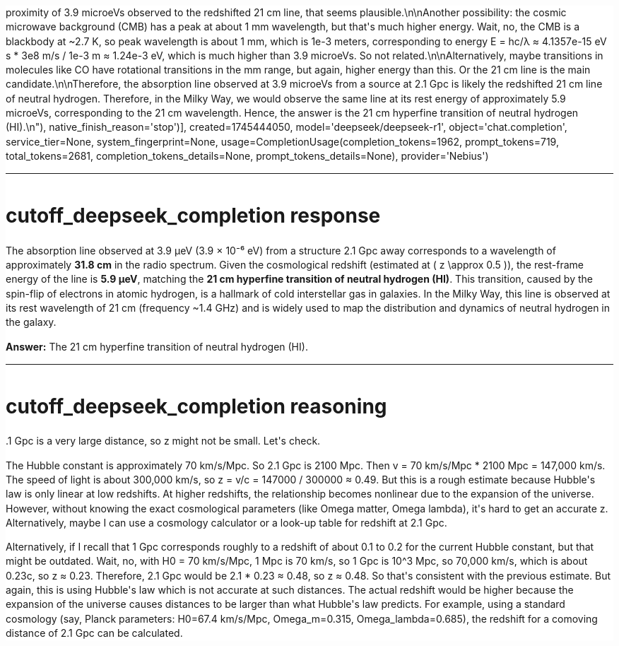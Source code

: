 proximity of 3.9 microeVs observed to the redshifted 21 cm line, that seems plausible.\n\nAnother possibility: the cosmic microwave background (CMB) has a peak at about 1 mm wavelength, but that's much higher energy. Wait, no, the CMB is a blackbody at ~2.7 K, so peak wavelength is about 1 mm, which is 1e-3 meters, corresponding to energy E = hc/λ ≈ 4.1357e-15 eV s * 3e8 m/s / 1e-3 m ≈ 1.24e-3 eV, which is much higher than 3.9 microeVs. So not related.\n\nAlternatively, maybe transitions in molecules like CO have rotational transitions in the mm range, but again, higher energy than this. Or the 21 cm line is the main candidate.\n\nTherefore, the absorption line observed at 3.9 microeVs from a source at 2.1 Gpc is likely the redshifted 21 cm line of neutral hydrogen. Therefore, in the Milky Way, we would observe the same line at its rest energy of approximately 5.9 microeVs, corresponding to the 21 cm wavelength. Hence, the answer is the 21 cm hyperfine transition of neutral hydrogen (HI).\n"), native_finish_reason='stop')], created=1745444050, model='deepseek/deepseek-r1', object='chat.completion', service_tier=None, system_fingerprint=None, usage=CompletionUsage(completion_tokens=1962, prompt_tokens=719, total_tokens=2681, completion_tokens_details=None, prompt_tokens_details=None), provider='Nebius')

---

# cutoff_deepseek_completion response

The absorption line observed at 3.9 µeV (3.9 × 10⁻⁶ eV) from a structure 2.1 Gpc away corresponds to a wavelength of approximately **31.8 cm** in the radio spectrum. Given the cosmological redshift (estimated at \( z \approx 0.5 \)), the rest-frame energy of the line is **5.9 µeV**, matching the **21 cm hyperfine transition of neutral hydrogen (HI)**. This transition, caused by the spin-flip of electrons in atomic hydrogen, is a hallmark of cold interstellar gas in galaxies. In the Milky Way, this line is observed at its rest wavelength of 21 cm (frequency ~1.4 GHz) and is widely used to map the distribution and dynamics of neutral hydrogen in the galaxy.

**Answer:** The 21 cm hyperfine transition of neutral hydrogen (HI).

---

# cutoff_deepseek_completion reasoning

.1 Gpc is a very large distance, so z might not be small. Let's check.

The Hubble constant is approximately 70 km/s/Mpc. So 2.1 Gpc is 2100 Mpc. Then v = 70 km/s/Mpc * 2100 Mpc = 147,000 km/s. The speed of light is about 300,000 km/s, so z = v/c = 147000 / 300000 ≈ 0.49. But this is a rough estimate because Hubble's law is only linear at low redshifts. At higher redshifts, the relationship becomes nonlinear due to the expansion of the universe. However, without knowing the exact cosmological parameters (like Omega matter, Omega lambda), it's hard to get an accurate z. Alternatively, maybe I can use a cosmology calculator or a look-up table for redshift at 2.1 Gpc. 

Alternatively, if I recall that 1 Gpc corresponds roughly to a redshift of about 0.1 to 0.2 for the current Hubble constant, but that might be outdated. Wait, no, with H0 = 70 km/s/Mpc, 1 Mpc is 70 km/s, so 1 Gpc is 10^3 Mpc, so 70,000 km/s, which is about 0.23c, so z ≈ 0.23. Therefore, 2.1 Gpc would be 2.1 * 0.23 ≈ 0.48, so z ≈ 0.48. So that's consistent with the previous estimate. But again, this is using Hubble's law which is not accurate at such distances. The actual redshift would be higher because the expansion of the universe causes distances to be larger than what Hubble's law predicts. For example, using a standard cosmology (say, Planck parameters: H0=67.4 km/s/Mpc, Omega_m=0.315, Omega_lambda=0.685), the redshift for a comoving distance of 2.1 Gpc can be calculated. 
